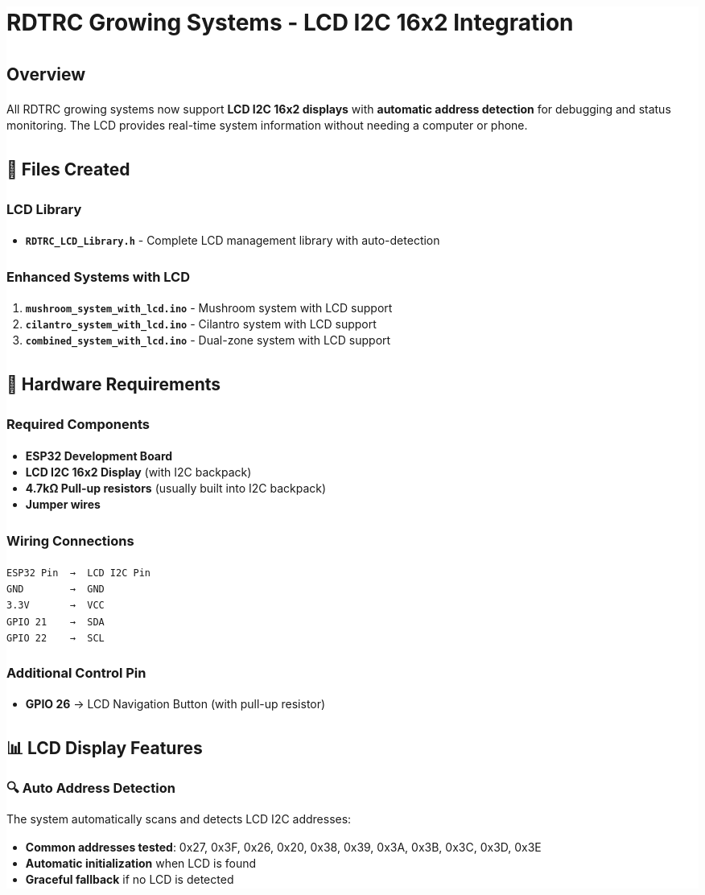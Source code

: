 # RDTRC Growing Systems - LCD I2C 16x2 Integration

## Overview

All RDTRC growing systems now support **LCD I2C 16x2 displays** with **automatic address detection** for debugging and status monitoring. The LCD provides real-time system information without needing a computer or phone.

## 📁 Files Created

### LCD Library
- **`RDTRC_LCD_Library.h`** - Complete LCD management library with auto-detection

### Enhanced Systems with LCD
1. **`mushroom_system_with_lcd.ino`** - Mushroom system with LCD support
2. **`cilantro_system_with_lcd.ino`** - Cilantro system with LCD support  
3. **`combined_system_with_lcd.ino`** - Dual-zone system with LCD support

## 🔧 Hardware Requirements

### Required Components
- **ESP32 Development Board**
- **LCD I2C 16x2 Display** (with I2C backpack)
- **4.7kΩ Pull-up resistors** (usually built into I2C backpack)
- **Jumper wires**

### Wiring Connections

```
ESP32 Pin  →  LCD I2C Pin
GND        →  GND
3.3V       →  VCC
GPIO 21    →  SDA
GPIO 22    →  SCL
```

### Additional Control Pin
- **GPIO 26** → LCD Navigation Button (with pull-up resistor)

## 📊 LCD Display Features

### 🔍 Auto Address Detection
The system automatically scans and detects LCD I2C addresses:
- **Common addresses tested**: 0x27, 0x3F, 0x26, 0x20, 0x38, 0x39, 0x3A, 0x3B, 0x3C, 0x3D, 0x3E
- **Automatic initialization** when LCD is found
- **Graceful fallback** if no LCD is detected
